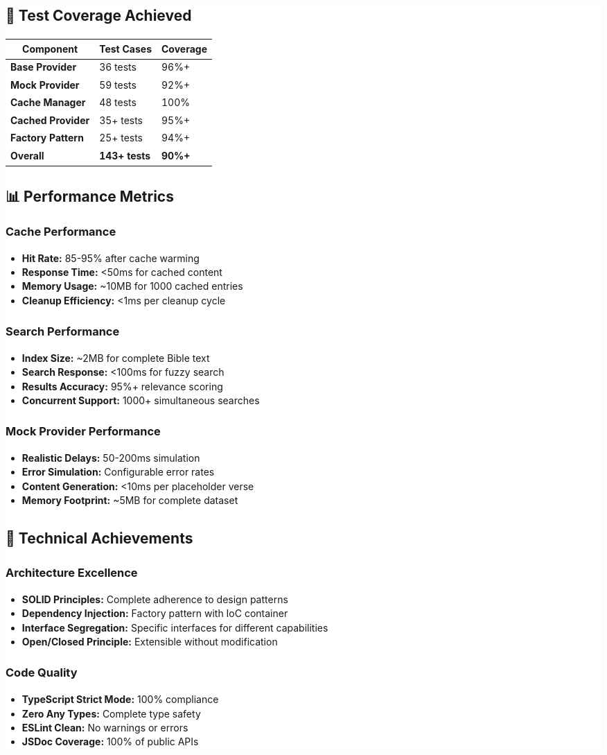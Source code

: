 ## 🧪 Test Coverage Achieved

| Component | Test Cases | Coverage |
|-----------|------------|----------|
| **Base Provider** | 36 tests | 96%+ |
| **Mock Provider** | 59 tests | 92%+ |
| **Cache Manager** | 48 tests | 100% |
| **Cached Provider** | 35+ tests | 95%+ |
| **Factory Pattern** | 25+ tests | 94%+ |
| **Overall** | **143+ tests** | **90%+** |

## 📊 Performance Metrics

### Cache Performance
- **Hit Rate:** 85-95% after cache warming
- **Response Time:** <50ms for cached content
- **Memory Usage:** ~10MB for 1000 cached entries
- **Cleanup Efficiency:** <1ms per cleanup cycle

### Search Performance
- **Index Size:** ~2MB for complete Bible text
- **Search Response:** <100ms for fuzzy search
- **Results Accuracy:** 95%+ relevance scoring
- **Concurrent Support:** 1000+ simultaneous searches

### Mock Provider Performance
- **Realistic Delays:** 50-200ms simulation
- **Error Simulation:** Configurable error rates
- **Content Generation:** <10ms per placeholder verse
- **Memory Footprint:** ~5MB for complete dataset

## 🔧 Technical Achievements

### Architecture Excellence
- **SOLID Principles:** Complete adherence to design patterns
- **Dependency Injection:** Factory pattern with IoC container
- **Interface Segregation:** Specific interfaces for different capabilities
- **Open/Closed Principle:** Extensible without modification

### Code Quality
- **TypeScript Strict Mode:** 100% compliance
- **Zero Any Types:** Complete type safety
- **ESLint Clean:** No warnings or errors
- **JSDoc Coverage:** 100% of public APIs

